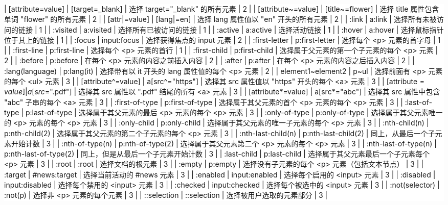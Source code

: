 | [attribute=value]    | [target=_blank]       | 选择 target="_blank" 的所有元素                    | 2   |
| [attribute~=value]   | [title~=flower]       | 选择 title 属性包含单词 "flower" 的所有元素        | 2   |
| [attr&#124;=value]   | [lang&#124;=en]       | 选择 lang 属性值以 "en" 开头的所有元素             | 2   |
| :link                | a:link                | 选择所有未被访问的链接                             | 1   |
| :visited             | a:visited             | 选择所有已被访问的链接                             | 1   |
| :active              | a:active              | 选择活动链接                                       | 1   |
| :hover               | a:hover               | 选择鼠标指针位于其上的链接                         | 1   |
| :focus               | input:focus           | 选择获得焦点的 input 元素                          | 2   |
| :first-letter        | p:first-letter        | 选择每个 \<p\> 元素的首字母                        | 1   |
| :first-line          | p:first-line          | 选择每个 \<p\> 元素的首行                          | 1   |
| :first-child         | p:first-child         | 选择属于父元素的第一个子元素的每个 \<p\> 元素      | 2   |
| :before              | p:before              | 在每个 \<p\> 元素的内容之前插入内容                | 2   |
| :after               | p:after               | 在每个 \<p\> 元素的内容之后插入内容                | 2   |
| :lang(language)      | p:lang(it)            | 选择带有以 it 开头的 lang 属性值的每个 \<p\> 元素  | 2   |
| element1~element2    | p~ul                  | 选择前面有 \<p\> 元素的每个 \<ul\> 元素            | 3   |
| [attribute^=value]   | a[src^="https"]       | 选择其 src 属性值以 "https" 开头的每个 \<a\> 元素  | 3   |
| [attribute$=value]   | a[src$=".pdf"]        | 选择其 src 属性以 ".pdf" 结尾的所有 \<a\> 元素     | 3   |
| [attribute*=value]   | a[src*="abc"]         | 选择其 src 属性中包含 "abc" 子串的每个 \<a\> 元素  | 3   |
| :first-of-type       | p:first-of-type       | 选择属于其父元素的首个 \<p\> 元素的每个 \<p\> 元素 | 3   |
| :last-of-type        | p:last-of-type        | 选择属于其父元素的最后 \<p\> 元素的每个 \<p\> 元素 | 3   |
| :only-of-type        | p:only-of-type        | 选择属于其父元素唯一的 \<p\> 元素的每个 \<p\> 元素 | 3   |
| :only-child          | p:only-child          | 选择属于其父元素的唯一子元素的每个 \<p\> 元素      | 3   |
| :nth-child(n)        | p:nth-child(2)        | 选择属于其父元素的第二个子元素的每个 \<p\> 元素    | 3   |
| :nth-last-child(n)   | p:nth-last-child(2)   | 同上，从最后一个子元素开始计数                     | 3   |
| :nth-of-type(n)      | p:nth-of-type(2)      | 选择属于其父元素第二个 \<p\> 元素的每个 \<p\> 元素 | 3   |
| :nth-last-of-type(n) | p:nth-last-of-type(2) | 同上，但是从最后一个子元素开始计数                 | 3   |
| :last-child          | p:last-child          | 选择属于其父元素最后一个子元素每个 \<p\> 元素      | 3   |
| :root                | :root                 | 选择文档的根元素                                   | 3   |
| :empty               | p:empty               | 选择没有子元素的每个 \<p\> 元素（包括文本节点）    | 3   |
| :target              | #news:target          | 选择当前活动的 #news 元素                          | 3   |
| :enabled             | input:enabled         | 选择每个启用的 \<input\> 元素                      | 3   |
| :disabled            | input:disabled        | 选择每个禁用的 \<input\> 元素                      | 3   |
| :checked             | input:checked         | 选择每个被选中的 \<input\> 元素                    | 3   |
| :not(selector)       | :not(p)               | 选择非 \<p\> 元素的每个元素                        | 3   |
| ::selection          | ::selection           | 选择被用户选取的元素部分                           | 3   |
